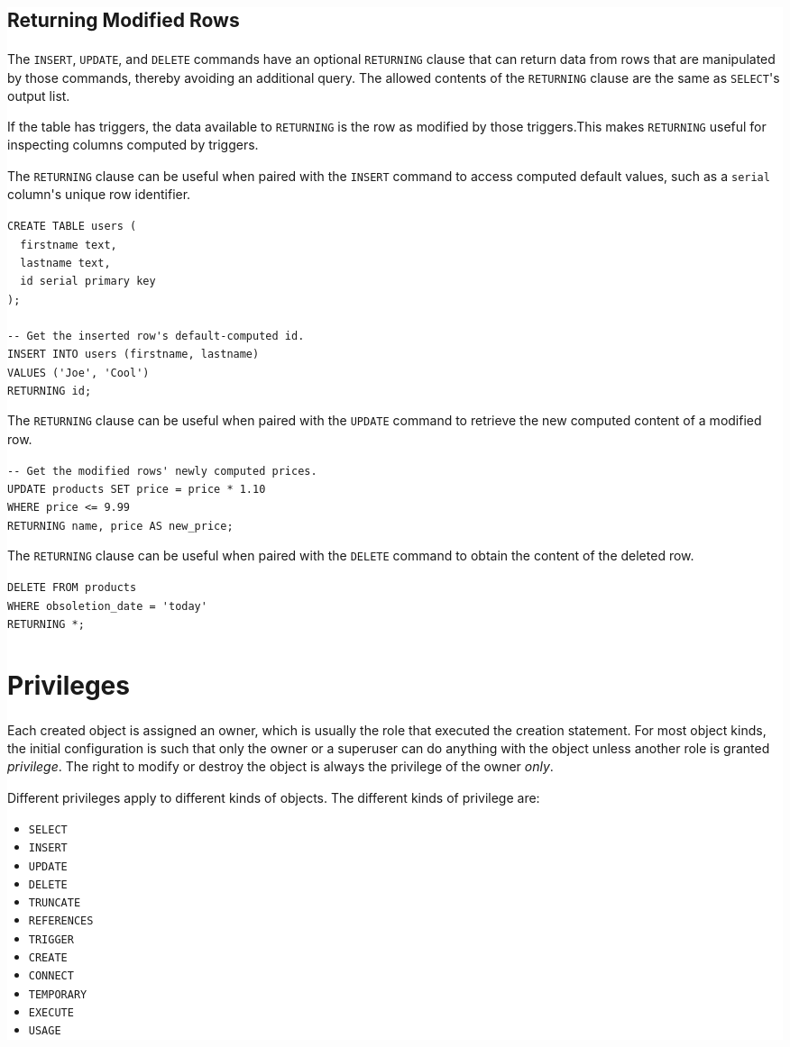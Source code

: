 ## Returning Modified Rows

The `INSERT`, `UPDATE`, and `DELETE` commands have an optional `RETURNING` clause that can return data from rows that are manipulated by those commands, thereby avoiding an additional query. The allowed contents of the `RETURNING` clause are the same as `SELECT`'s output list.

If the table has triggers, the data available to `RETURNING` is the row as modified by those triggers.This makes `RETURNING` useful for inspecting columns computed by triggers.

The `RETURNING` clause can be useful when paired with the `INSERT` command to access computed default values, such as a `serial` column's unique row identifier.

``` postgresql
CREATE TABLE users (
  firstname text,
  lastname text,
  id serial primary key
);

-- Get the inserted row's default-computed id.
INSERT INTO users (firstname, lastname)
VALUES ('Joe', 'Cool')
RETURNING id;
```

The `RETURNING` clause can be useful when paired with the `UPDATE` command to retrieve the new computed content of a modified row.

``` postgresql
-- Get the modified rows' newly computed prices.
UPDATE products SET price = price * 1.10
WHERE price <= 9.99
RETURNING name, price AS new_price;
```

The `RETURNING` clause can be useful when paired with the `DELETE` command to obtain the content of the deleted row.

``` postgresql
DELETE FROM products
WHERE obsoletion_date = 'today'
RETURNING *;
```

# Privileges

Each created object is assigned an owner, which is usually the role that executed the creation statement. For most object kinds, the initial configuration is such that only the owner or a superuser can do anything with the object unless another role is granted _privilege_. The right to modify or destroy the object is always the privilege of the owner _only_.

Different privileges apply to different kinds of objects. The different kinds of privilege are:

* `SELECT`
* `INSERT`
* `UPDATE`
* `DELETE`
* `TRUNCATE`
* `REFERENCES`
* `TRIGGER`
* `CREATE`
* `CONNECT`
* `TEMPORARY`
* `EXECUTE`
* `USAGE`

